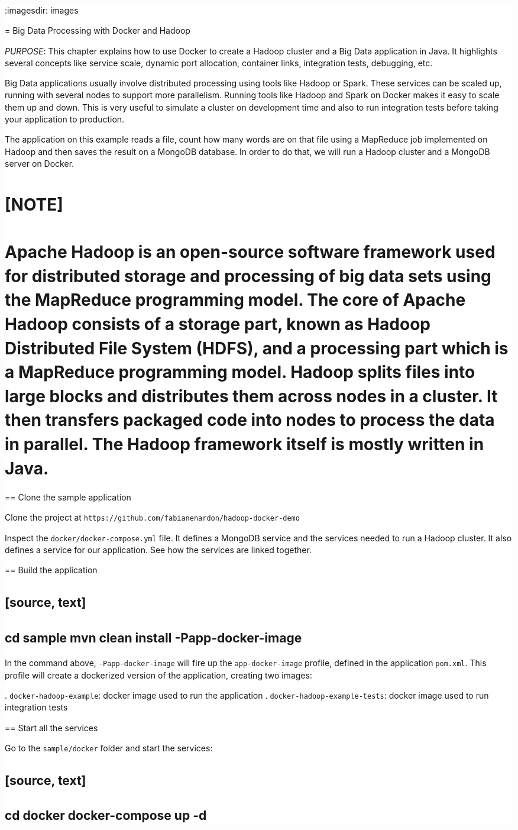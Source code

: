 :imagesdir: images

= Big Data Processing with Docker and Hadoop

*PURPOSE*: This chapter explains how to use Docker to create a Hadoop cluster and a Big Data application in Java. It highlights several concepts like service scale, dynamic port allocation, container links, integration tests, debugging, etc.

Big Data applications usually involve distributed processing using tools like Hadoop or Spark. These services can be scaled up, running with several nodes to support more parallelism. Running tools like Hadoop and Spark on Docker makes it easy to scale them up and down. This is very useful to simulate a cluster on development time and also to run integration tests before taking your application to production.

The application on this example reads a file, count how many words are on that file using a MapReduce job implemented on Hadoop and then saves the result on a MongoDB database. In order to do that, we will run a Hadoop cluster and a MongoDB server on Docker.

[NOTE]
====
Apache Hadoop is an open-source software framework used for distributed storage and processing of big data sets using the MapReduce programming model. The core of Apache Hadoop consists of a storage part, known as Hadoop Distributed File System (HDFS), and a processing part which is a MapReduce programming model. Hadoop splits files into large blocks and distributes them across nodes in a cluster. It then transfers packaged code into nodes to process the data in parallel. The Hadoop framework itself is mostly written in Java.
====

== Clone the sample application

Clone the project at `https://github.com/fabianenardon/hadoop-docker-demo`

Inspect the `docker/docker-compose.yml` file. It defines a MongoDB service and the services needed to run a Hadoop cluster. It also defines a service for our application. See how the services are linked together.

== Build the application

[source, text]
----
cd sample
mvn clean install -Papp-docker-image
----

In the command above, `-Papp-docker-image` will fire up the `app-docker-image` profile, defined in the application `pom.xml`. This profile will create a dockerized version of the application, creating two images:

. `docker-hadoop-example`: docker image used to run the application
. `docker-hadoop-example-tests`: docker image used to run integration tests

== Start all the services

Go to the `sample/docker` folder and start the services:

[source, text]
----
cd docker
docker-compose up -d
----

